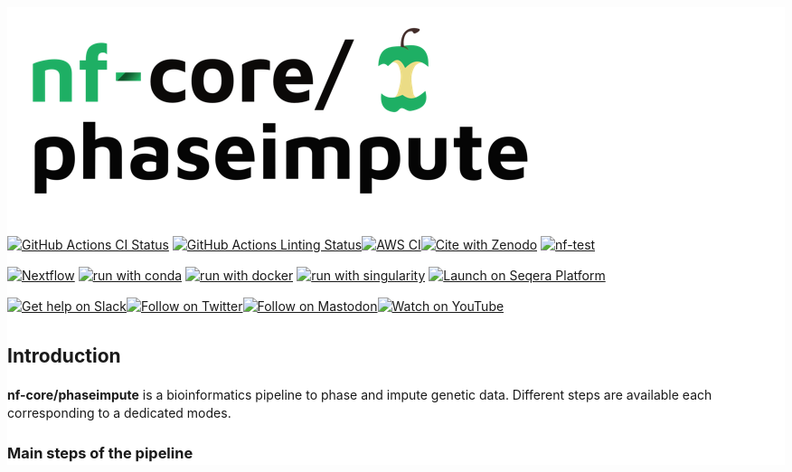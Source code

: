 <h1>
  <picture>
    <source media="(prefers-color-scheme: dark)" srcset="docs/images/nf-core-phaseimpute_logo_dark.png">
    <img alt="nf-core/phaseimpute" src="docs/images/nf-core-phaseimpute_logo_light.png">
  </picture>
</h1>

[![GitHub Actions CI Status](https://github.com/nf-core/phaseimpute/actions/workflows/ci.yml/badge.svg)](https://github.com/nf-core/phaseimpute/actions/workflows/ci.yml)
[![GitHub Actions Linting Status](https://github.com/nf-core/phaseimpute/actions/workflows/linting.yml/badge.svg)](https://github.com/nf-core/phaseimpute/actions/workflows/linting.yml)[![AWS CI](https://img.shields.io/badge/CI%20tests-full%20size-FF9900?labelColor=000000&logo=Amazon%20AWS)](https://nf-co.re/phaseimpute/results)[![Cite with Zenodo](http://img.shields.io/badge/DOI-10.5281/zenodo.XXXXXXX-1073c8?labelColor=000000)](https://doi.org/10.5281/zenodo.XXXXXXX)
[![nf-test](https://img.shields.io/badge/unit_tests-nf--test-337ab7.svg)](https://www.nf-test.com)

[![Nextflow](https://img.shields.io/badge/nextflow%20DSL2-%E2%89%A523.04.0-23aa62.svg)](https://www.nextflow.io/)
[![run with conda](http://img.shields.io/badge/run%20with-conda-3EB049?labelColor=000000&logo=anaconda)](https://docs.conda.io/en/latest/)
[![run with docker](https://img.shields.io/badge/run%20with-docker-0db7ed?labelColor=000000&logo=docker)](https://www.docker.com/)
[![run with singularity](https://img.shields.io/badge/run%20with-singularity-1d355c.svg?labelColor=000000)](https://sylabs.io/docs/)
[![Launch on Seqera Platform](https://img.shields.io/badge/Launch%20%F0%9F%9A%80-Seqera%20Platform-%234256e7)](https://cloud.seqera.io/launch?pipeline=https://github.com/nf-core/phaseimpute)

[![Get help on Slack](http://img.shields.io/badge/slack-nf--core%20%23phaseimpute-4A154B?labelColor=000000&logo=slack)](https://nfcore.slack.com/channels/phaseimpute)[![Follow on Twitter](http://img.shields.io/badge/twitter-%40nf__core-1DA1F2?labelColor=000000&logo=twitter)](https://twitter.com/nf_core)[![Follow on Mastodon](https://img.shields.io/badge/mastodon-nf__core-6364ff?labelColor=FFFFFF&logo=mastodon)](https://mstdn.science/@nf_core)[![Watch on YouTube](http://img.shields.io/badge/youtube-nf--core-FF0000?labelColor=000000&logo=youtube)](https://www.youtube.com/c/nf-core)

## Introduction

**nf-core/phaseimpute** is a bioinformatics pipeline to phase and impute genetic data. Different steps are available each corresponding to a dedicated modes.

### Main steps of the pipeline
